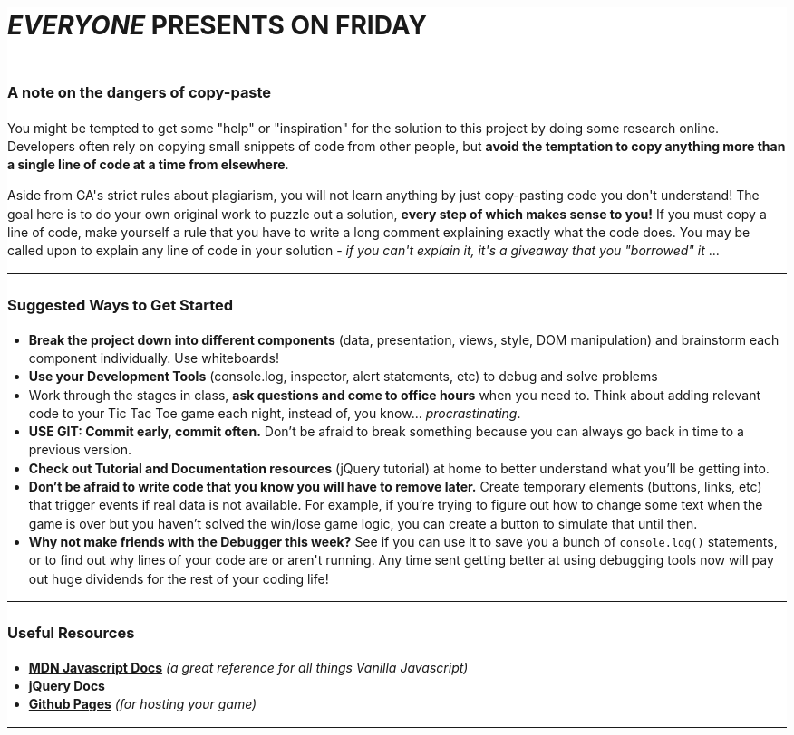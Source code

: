 # <em>EVERYONE</em> PRESENTS ON FRIDAY

---

### A note on the dangers of copy-paste

You might be tempted to get some "help" or "inspiration" for the solution to this project by doing some research online. Developers often rely on copying small snippets of code from other people, but **avoid the temptation to copy anything more than a single line of code at a time from elsewhere**. 

Aside from GA's strict rules about plagiarism, you will not learn anything by just copy-pasting code you don't understand! The goal here is to do your own original work to puzzle out a solution, __every step of which makes sense to you!__ If you must copy a line of code, make yourself a rule that you have to write a long comment explaining exactly what the code does. You may be called upon to explain any line of code in your solution - _if you can't explain it, it's a giveaway that you "borrowed" it_ ...

---

### Suggested Ways to Get Started

* **Break the project down into different components** (data, presentation, views, style, DOM manipulation) and brainstorm each component individually. Use whiteboards!
* **Use your Development Tools** (console.log, inspector, alert statements, etc) to debug and solve problems
* Work through the stages in class, **ask questions and come to office hours** when you need to. Think about adding relevant code to your Tic Tac Toe game each night, instead of, you know... _procrastinating_.
* **USE GIT: Commit early, commit often.** Don’t be afraid to break something because you can always go back in time to a previous version.
* **Check out Tutorial and Documentation resources** (jQuery tutorial) at home to better understand what you’ll be getting into.
* **Don’t be afraid to write code that you know you will have to remove later.** Create temporary elements (buttons, links, etc) that trigger events if real data is not available. For example, if you’re trying to figure out how to change some text when the game is over but you haven’t solved the win/lose game logic, you can create a button to simulate that until then.
* **Why not make friends with the Debugger this week?** See if you can use it to save you a bunch of `console.log()` statements, or to find out why lines of your code are or aren't running. Any time sent getting better at using debugging tools now will pay out huge dividends for the rest of your coding life!
---

### Useful Resources

* **[MDN Javascript Docs](https://developer.mozilla.org/en-US/docs/Web/JavaScript)** _(a great reference for all things Vanilla Javascript)_
* **[jQuery Docs](http://api.jquery.com)**
* **[Github Pages](https://pages.github.com)** _(for hosting your game)_

---
